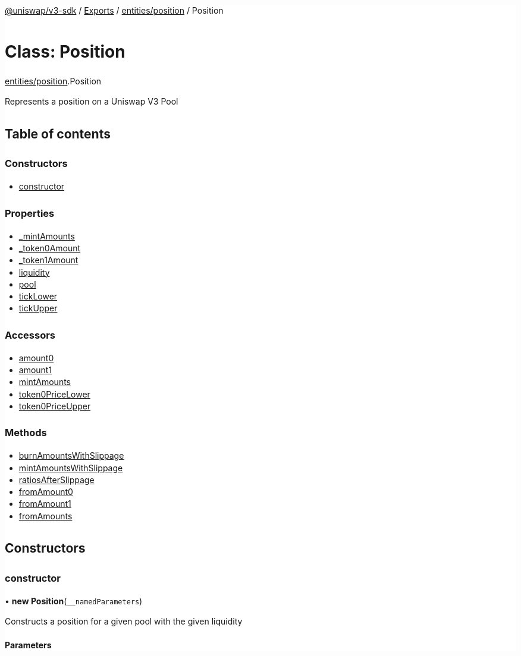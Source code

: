 [@uniswap/v3-sdk](../README.md) / [Exports](../modules.md) / [entities/position](../modules/entities_position.md) / Position

# Class: Position

[entities/position](../modules/entities_position.md).Position

Represents a position on a Uniswap V3 Pool

## Table of contents

### Constructors

- [constructor](entities_position.Position.md#constructor)

### Properties

- [\_mintAmounts](entities_position.Position.md#_mintamounts)
- [\_token0Amount](entities_position.Position.md#_token0amount)
- [\_token1Amount](entities_position.Position.md#_token1amount)
- [liquidity](entities_position.Position.md#liquidity)
- [pool](entities_position.Position.md#pool)
- [tickLower](entities_position.Position.md#ticklower)
- [tickUpper](entities_position.Position.md#tickupper)

### Accessors

- [amount0](entities_position.Position.md#amount0)
- [amount1](entities_position.Position.md#amount1)
- [mintAmounts](entities_position.Position.md#mintamounts)
- [token0PriceLower](entities_position.Position.md#token0pricelower)
- [token0PriceUpper](entities_position.Position.md#token0priceupper)

### Methods

- [burnAmountsWithSlippage](entities_position.Position.md#burnamountswithslippage)
- [mintAmountsWithSlippage](entities_position.Position.md#mintamountswithslippage)
- [ratiosAfterSlippage](entities_position.Position.md#ratiosafterslippage)
- [fromAmount0](entities_position.Position.md#fromamount0)
- [fromAmount1](entities_position.Position.md#fromamount1)
- [fromAmounts](entities_position.Position.md#fromamounts)

## Constructors

### constructor

• **new Position**(`__namedParameters`)

Constructs a position for a given pool with the given liquidity

#### Parameters
